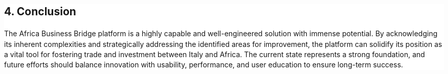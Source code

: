 ## 4. Conclusion

The Africa Business Bridge platform is a highly capable and well-engineered solution with immense potential. By acknowledging its inherent complexities and strategically addressing the identified areas for improvement, the platform can solidify its position as a vital tool for fostering trade and investment between Italy and Africa. The current state represents a strong foundation, and future efforts should balance innovation with usability, performance, and user education to ensure long-term success.
